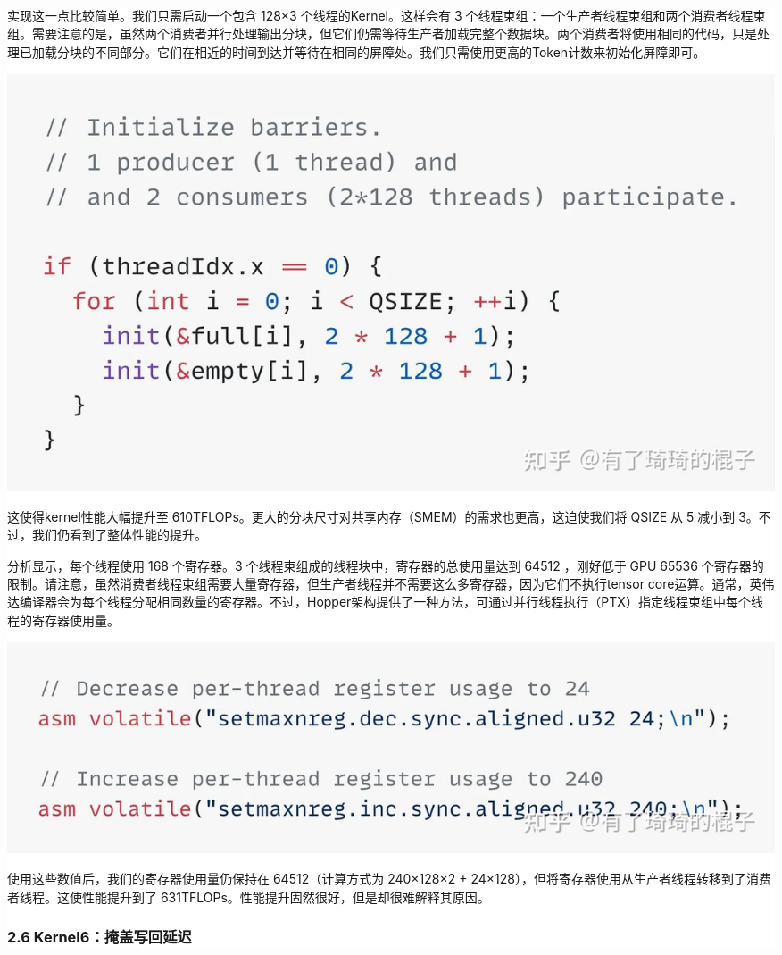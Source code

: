 实现这一点比较简单。我们只需启动一个包含 128×3 个线程的Kernel。这样会有 3 个线程束组：一个生产者线程束组和两个消费者线程束组。需要注意的是，虽然两个消费者并行处理输出分块，但它们仍需等待生产者加载完整个数据块。两个消费者将使用相同的代码，只是处理已加载分块的不同部分。它们在相近的时间到达并等待在相同的屏障处。我们只需使用更高的Token计数来初始化屏障即可。

![](images/v2-fb02e0dcc2190378316e6fbb2e526aa4_1440w_1e39133ceca4.jpg)

这使得kernel性能大幅提升至 610TFLOPs。更大的分块尺寸对共享内存（SMEM）的需求也更高，这迫使我们将 QSIZE 从 5 减小到 3。不过，我们仍看到了整体性能的提升。

分析显示，每个线程使用 168 个寄存器。3 个线程束组成的线程块中，寄存器的总使用量达到 64512 ，刚好低于 GPU 65536 个寄存器的限制。请注意，虽然消费者线程束组需要大量寄存器，但生产者线程并不需要这么多寄存器，因为它们不执行tensor core运算。通常，英伟达编译器会为每个线程分配相同数量的寄存器。不过，Hopper架构提供了一种方法，可通过并行线程执行（PTX）指定线程束组中每个线程的寄存器使用量。

![](images/v2-db3099a85f04b1adde15bc4d9b34b1d6_1440w_5bd122c7c4f1.jpg)

使用这些数值后，我们的寄存器使用量仍保持在 64512（计算方式为 240×128×2 + 24×128），但将寄存器使用从生产者线程转移到了消费者线程。这使性能提升到了 631TFLOPs。性能提升固然很好，但是却很难解释其原因。

### 2.6 Kernel6：掩盖写回延迟
